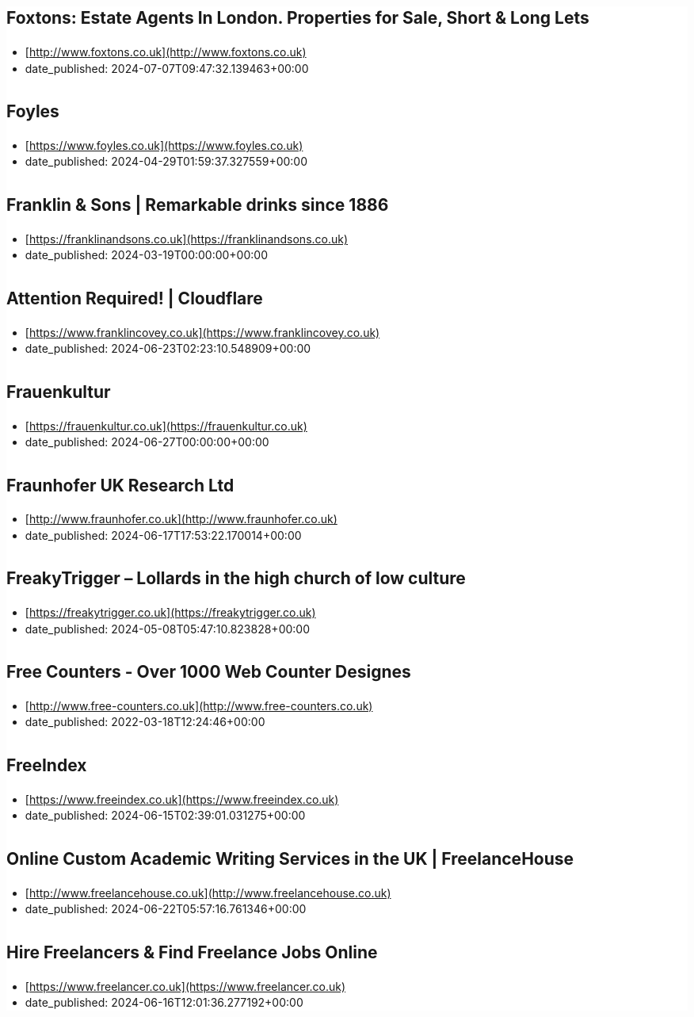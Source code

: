  ## Foxtons: Estate Agents In London. Properties for Sale, Short & Long Lets
 - [http://www.foxtons.co.uk](http://www.foxtons.co.uk)
 - date_published: 2024-07-07T09:47:32.139463+00:00

 ## Foyles
 - [https://www.foyles.co.uk](https://www.foyles.co.uk)
 - date_published: 2024-04-29T01:59:37.327559+00:00

 ## Franklin & Sons | Remarkable drinks since 1886
 - [https://franklinandsons.co.uk](https://franklinandsons.co.uk)
 - date_published: 2024-03-19T00:00:00+00:00

 ## Attention Required! | Cloudflare
 - [https://www.franklincovey.co.uk](https://www.franklincovey.co.uk)
 - date_published: 2024-06-23T02:23:10.548909+00:00

 ## Frauenkultur
 - [https://frauenkultur.co.uk](https://frauenkultur.co.uk)
 - date_published: 2024-06-27T00:00:00+00:00

 ## Fraunhofer UK Research Ltd
 - [http://www.fraunhofer.co.uk](http://www.fraunhofer.co.uk)
 - date_published: 2024-06-17T17:53:22.170014+00:00

 ## FreakyTrigger – Lollards in the high church of low culture
 - [https://freakytrigger.co.uk](https://freakytrigger.co.uk)
 - date_published: 2024-05-08T05:47:10.823828+00:00

 ## Free Counters - Over 1000 Web Counter Designes
 - [http://www.free-counters.co.uk](http://www.free-counters.co.uk)
 - date_published: 2022-03-18T12:24:46+00:00

 ## FreeIndex
 - [https://www.freeindex.co.uk](https://www.freeindex.co.uk)
 - date_published: 2024-06-15T02:39:01.031275+00:00

 ## Online Custom Academic Writing Services in the UK | FreelanceHouse
 - [http://www.freelancehouse.co.uk](http://www.freelancehouse.co.uk)
 - date_published: 2024-06-22T05:57:16.761346+00:00

 ## Hire Freelancers & Find Freelance Jobs Online
 - [https://www.freelancer.co.uk](https://www.freelancer.co.uk)
 - date_published: 2024-06-16T12:01:36.277192+00:00
